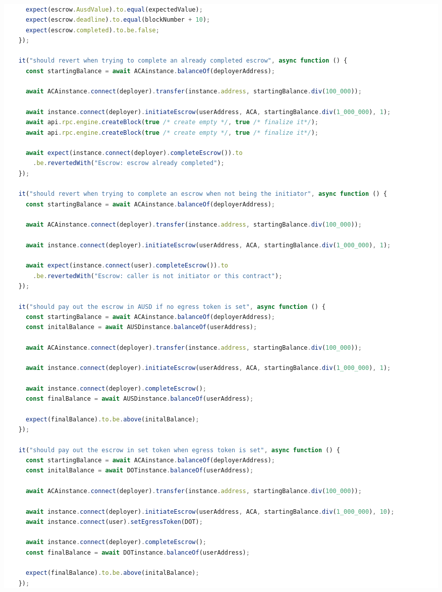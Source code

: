 ```javascript
      expect(escrow.AusdValue).to.equal(expectedValue);
      expect(escrow.deadline).to.equal(blockNumber + 10);
      expect(escrow.completed).to.be.false;
    });

    it("should revert when trying to complete an already completed escrow", async function () {
      const startingBalance = await ACAinstance.balanceOf(deployerAddress);

      await ACAinstance.connect(deployer).transfer(instance.address, startingBalance.div(100_000));

      await instance.connect(deployer).initiateEscrow(userAddress, ACA, startingBalance.div(1_000_000), 1);
      await api.rpc.engine.createBlock(true /* create empty */, true /* finalize it*/);
      await api.rpc.engine.createBlock(true /* create empty */, true /* finalize it*/);

      await expect(instance.connect(deployer).completeEscrow()).to
        .be.revertedWith("Escrow: escrow already completed");
    });

    it("should revert when trying to complete an escrow when not being the initiator", async function () {
      const startingBalance = await ACAinstance.balanceOf(deployerAddress);

      await ACAinstance.connect(deployer).transfer(instance.address, startingBalance.div(100_000));

      await instance.connect(deployer).initiateEscrow(userAddress, ACA, startingBalance.div(1_000_000), 1);

      await expect(instance.connect(user).completeEscrow()).to
        .be.revertedWith("Escrow: caller is not initiator or this contract");
    });

    it("should pay out the escrow in AUSD if no egress token is set", async function () {
      const startingBalance = await ACAinstance.balanceOf(deployerAddress);
      const initalBalance = await AUSDinstance.balanceOf(userAddress);

      await ACAinstance.connect(deployer).transfer(instance.address, startingBalance.div(100_000));

      await instance.connect(deployer).initiateEscrow(userAddress, ACA, startingBalance.div(1_000_000), 1);

      await instance.connect(deployer).completeEscrow();
      const finalBalance = await AUSDinstance.balanceOf(userAddress);

      expect(finalBalance).to.be.above(initalBalance);
    });

    it("should pay out the escrow in set token when egress token is set", async function () {
      const startingBalance = await ACAinstance.balanceOf(deployerAddress);
      const initalBalance = await DOTinstance.balanceOf(userAddress);

      await ACAinstance.connect(deployer).transfer(instance.address, startingBalance.div(100_000));

      await instance.connect(deployer).initiateEscrow(userAddress, ACA, startingBalance.div(1_000_000), 10);
      await instance.connect(user).setEgressToken(DOT);

      await instance.connect(deployer).completeEscrow();
      const finalBalance = await DOTinstance.balanceOf(userAddress);

      expect(finalBalance).to.be.above(initalBalance);
    });

```